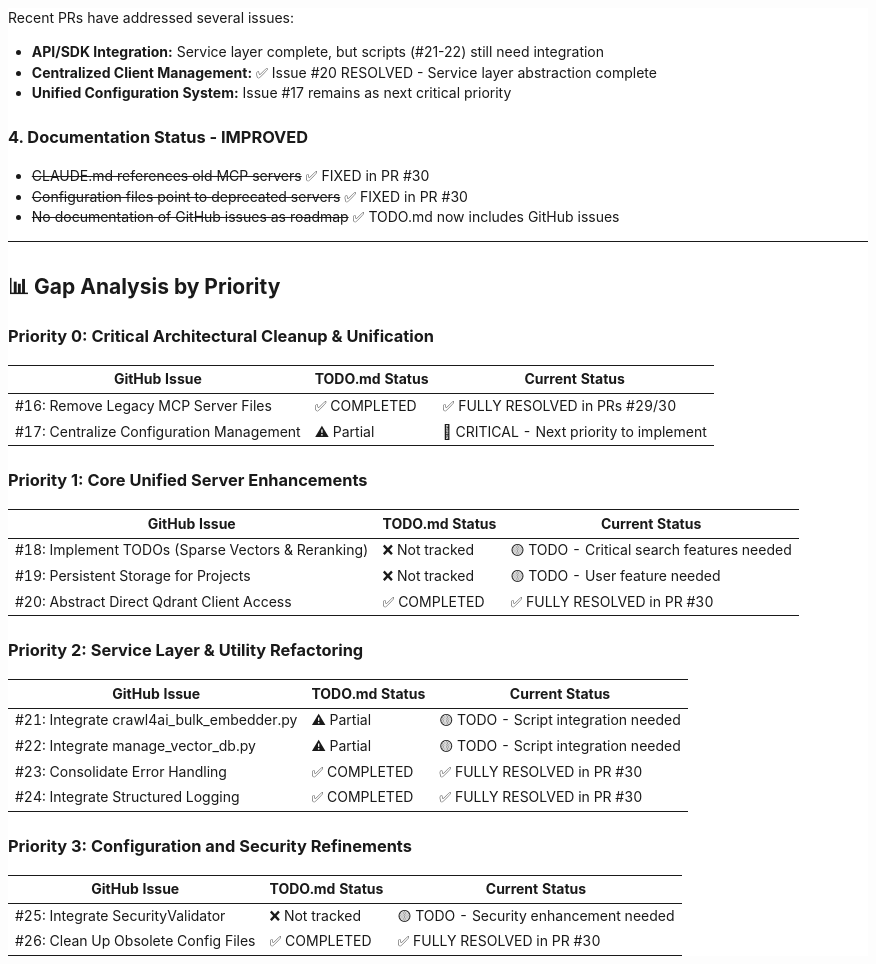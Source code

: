 Recent PRs have addressed several issues:

- **API/SDK Integration:** Service layer complete, but scripts (#21-22) still need integration
- **Centralized Client Management:** ✅ Issue #20 RESOLVED - Service layer abstraction complete
- **Unified Configuration System:** Issue #17 remains as next critical priority

### 4. Documentation Status - IMPROVED

- ~~CLAUDE.md references old MCP servers~~ ✅ FIXED in PR #30
- ~~Configuration files point to deprecated servers~~ ✅ FIXED in PR #30
- ~~No documentation of GitHub issues as roadmap~~ ✅ TODO.md now includes GitHub issues

---

## 📊 Gap Analysis by Priority

### Priority 0: Critical Architectural Cleanup & Unification

| GitHub Issue | TODO.md Status | Current Status |
|-------------|----------------|----------------|
| #16: Remove Legacy MCP Server Files | ✅ COMPLETED | ✅ FULLY RESOLVED in PRs #29/30 |
| #17: Centralize Configuration Management | ⚠️ Partial | 🔴 CRITICAL - Next priority to implement |

### Priority 1: Core Unified Server Enhancements

| GitHub Issue | TODO.md Status | Current Status |
|-------------|----------------|----------------|
| #18: Implement TODOs (Sparse Vectors & Reranking) | ❌ Not tracked | 🟡 TODO - Critical search features needed |
| #19: Persistent Storage for Projects | ❌ Not tracked | 🟡 TODO - User feature needed |
| #20: Abstract Direct Qdrant Client Access | ✅ COMPLETED | ✅ FULLY RESOLVED in PR #30 |

### Priority 2: Service Layer & Utility Refactoring

| GitHub Issue | TODO.md Status | Current Status |
|-------------|----------------|----------------|
| #21: Integrate crawl4ai_bulk_embedder.py | ⚠️ Partial | 🟡 TODO - Script integration needed |
| #22: Integrate manage_vector_db.py | ⚠️ Partial | 🟡 TODO - Script integration needed |
| #23: Consolidate Error Handling | ✅ COMPLETED | ✅ FULLY RESOLVED in PR #30 |
| #24: Integrate Structured Logging | ✅ COMPLETED | ✅ FULLY RESOLVED in PR #30 |

### Priority 3: Configuration and Security Refinements

| GitHub Issue | TODO.md Status | Current Status |
|-------------|----------------|----------------|
| #25: Integrate SecurityValidator | ❌ Not tracked | 🟡 TODO - Security enhancement needed |
| #26: Clean Up Obsolete Config Files | ✅ COMPLETED | ✅ FULLY RESOLVED in PR #30 |
